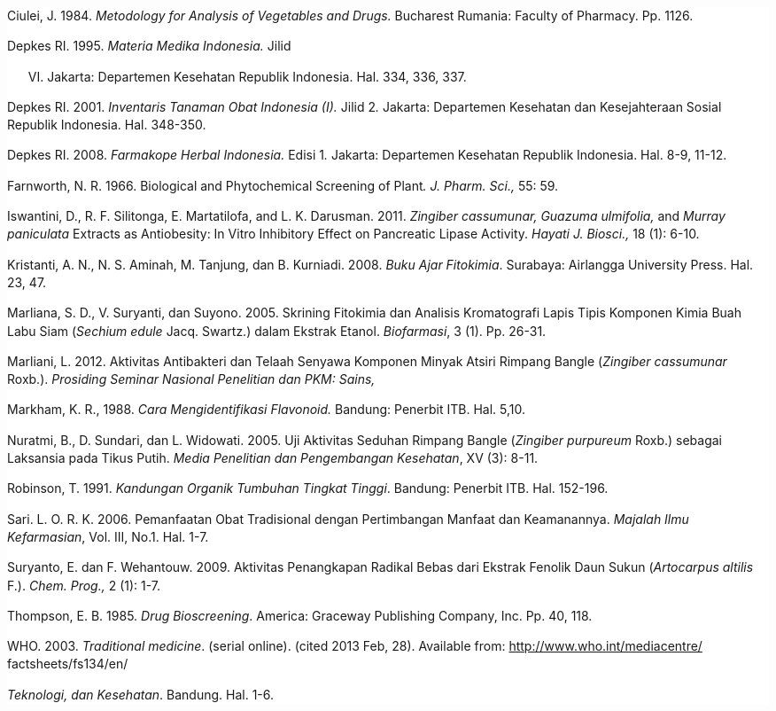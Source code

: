 <p><span class="font6">Ciulei, J. 1984. </span><span class="font6" style="font-style:italic;">Metodology for Analysis of Vegetables and Drugs.</span><span class="font6"> Bucharest Rumania: Faculty of Pharmacy. Pp. 1126.</span></p>
<p><span class="font6">Depkes RI. 1995. </span><span class="font6" style="font-style:italic;">Materia Medika Indonesia.</span><span class="font6"> Jilid</span></p>
<ul style="list-style:none;"><li>
<p><span class="font6">VI. Jakarta: Departemen Kesehatan Republik Indonesia. Hal. 334, 336, 337.</span></p></li></ul>
<p><span class="font6">Depkes RI. 2001. </span><span class="font6" style="font-style:italic;">Inventaris Tanaman Obat Indonesia (I).</span><span class="font6"> Jilid 2</span><span class="font6" style="font-style:italic;">.</span><span class="font6"> Jakarta: Departemen Kesehatan dan Kesejahteraan Sosial Republik Indonesia. Hal. 348-350.</span></p>
<p><span class="font6">Depkes RI. 2008. </span><span class="font6" style="font-style:italic;">Farmakope Herbal Indonesia. </span><span class="font6">Edisi 1</span><span class="font6" style="font-style:italic;">.</span><span class="font6"> Jakarta: Departemen Kesehatan Republik Indonesia. Hal. 8-9, 11-12.</span></p>
<p><span class="font6">Farnworth, N. R. 1966. Biological and Phytochemical Screening of Plant</span><span class="font6" style="font-style:italic;">. J. Pharm. Sci.,</span><span class="font6"> 55: 59</span><span class="font6" style="font-style:italic;">.</span></p>
<p><span class="font6">Iswantini, D., R. F. Silitonga, E. Martatilofa, and L. K. Darusman. 2011. </span><span class="font6" style="font-style:italic;">Zingiber cassumunar, Guazuma ulmifolia,</span><span class="font6"> and </span><span class="font6" style="font-style:italic;">Murray paniculata</span><span class="font6"> Extracts as Antiobesity: In Vitro Inhibitory Effect on Pancreatic Lipase Activity. </span><span class="font6" style="font-style:italic;">Hayati J. Biosci.,</span><span class="font6"> 18 (1): 6-10.</span></p>
<p><span class="font6">Kristanti, A. N., N. S. Aminah, M. Tanjung, dan B. Kurniadi. 2008. </span><span class="font6" style="font-style:italic;">Buku Ajar Fitokimia</span><span class="font6">. Surabaya: Airlangga University Press. Hal. 23, 47.</span></p>
<p><span class="font6">Marliana, S. D., V. Suryanti, dan Suyono. 2005. Skrining Fitokimia dan Analisis Kromatografi Lapis Tipis Komponen Kimia Buah Labu Siam (</span><span class="font6" style="font-style:italic;">Sechium edule </span><span class="font6">Jacq. Swartz.) dalam Ekstrak Etanol. </span><span class="font6" style="font-style:italic;">Biofarmasi</span><span class="font6">, 3 (1). Pp. 26-31.</span></p>
<p><span class="font6">Marliani, L. 2012. Aktivitas Antibakteri dan Telaah Senyawa Komponen Minyak Atsiri Rimpang Bangle (</span><span class="font6" style="font-style:italic;">Zingiber cassumunar</span><span class="font6"> Roxb.). </span><span class="font6" style="font-style:italic;">Prosiding Seminar Nasional Penelitian dan PKM: Sains,</span></p>
<p><span class="font6">Markham, K. R., 1988. </span><span class="font6" style="font-style:italic;">Cara Mengidentifikasi Flavonoid.</span><span class="font6"> Bandung: Penerbit ITB. Hal. 5,10.</span></p>
<p><span class="font6">Nuratmi, B., D. Sundari, dan L. Widowati. 2005. Uji Aktivitas Seduhan Rimpang Bangle (</span><span class="font6" style="font-style:italic;">Zingiber purpureum</span><span class="font6"> Roxb.) sebagai Laksansia pada Tikus Putih. </span><span class="font6" style="font-style:italic;">Media Penelitian dan Pengembangan Kesehatan</span><span class="font6">, XV (3): 8-11.</span></p>
<p><span class="font6">Robinson, T. 1991. </span><span class="font6" style="font-style:italic;">Kandungan Organik Tumbuhan Tingkat Tinggi</span><span class="font6">. Bandung: Penerbit ITB. Hal. 152-196.</span></p>
<p><span class="font6">Sari. L. O. R. K. 2006. Pemanfaatan Obat Tradisional dengan Pertimbangan Manfaat dan Keamanannya. </span><span class="font6" style="font-style:italic;">Majalah Ilmu Kefarmasian</span><span class="font6">, Vol. III, No.1. Hal. 1-7.</span></p>
<p><span class="font6">Suryanto, E. dan F. Wehantouw. 2009. Aktivitas Penangkapan Radikal Bebas dari Ekstrak Fenolik Daun Sukun (</span><span class="font6" style="font-style:italic;">Artocarpus altilis </span><span class="font6">F.). </span><span class="font6" style="font-style:italic;">Chem. Prog.,</span><span class="font6"> 2 (1): 1-7.</span></p>
<p><span class="font6">Thompson, E. B. 1985. </span><span class="font6" style="font-style:italic;">Drug Bioscreening</span><span class="font6">. America: Graceway Publishing Company, Inc. Pp. 40, 118.</span></p>
<p><span class="font6">WHO. 2003. </span><span class="font6" style="font-style:italic;">Traditional medicine</span><span class="font6">. (serial online). (cited 2013 Feb, 28). Available from: </span><a href="http://www.who.int/mediacentre/"><span class="font6">http://www.who.int/mediacentre/</span></a><span class="font6"> factsheets/fs134/en/</span></p>
<p><span class="font6" style="font-style:italic;">Teknologi, dan Kesehatan</span><span class="font6">. Bandung. Hal. 1-6.</span></p>